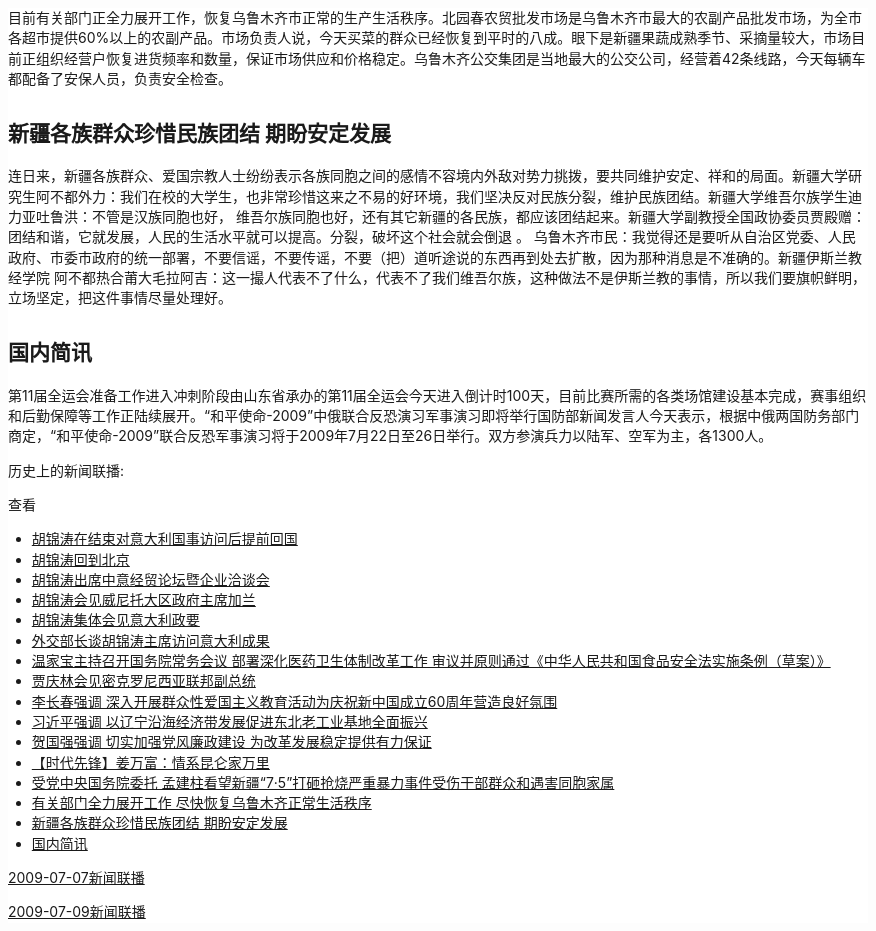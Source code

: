 目前有关部门正全力展开工作，恢复乌鲁木齐市正常的生产生活秩序。北园春农贸批发市场是乌鲁木齐市最大的农副产品批发市场，为全市各超市提供60%以上的农副产品。市场负责人说，今天买菜的群众已经恢复到平时的八成。眼下是新疆果蔬成熟季节、采摘量较大，市场目前正组织经营户恢复进货频率和数量，保证市场供应和价格稳定。乌鲁木齐公交集团是当地最大的公交公司，经营着42条线路，今天每辆车都配备了安保人员，负责安全检查。


## 新疆各族群众珍惜民族团结 期盼安定发展


连日来，新疆各族群众、爱国宗教人士纷纷表示各族同胞之间的感情不容境内外敌对势力挑拨，要共同维护安定、祥和的局面。新疆大学研究生阿不都外力：我们在校的大学生，也非常珍惜这来之不易的好环境，我们坚决反对民族分裂，维护民族团结。新疆大学维吾尔族学生迪力亚吐鲁洪：不管是汉族同胞也好， 维吾尔族同胞也好，还有其它新疆的各民族，都应该团结起来。新疆大学副教授全国政协委员贾殿赠：团结和谐，它就发展，人民的生活水平就可以提高。分裂，破坏这个社会就会倒退 。 乌鲁木齐市民：我觉得还是要听从自治区党委、人民政府、市委市政府的统一部署，不要信谣，不要传谣，不要（把）道听途说的东西再到处去扩散，因为那种消息是不准确的。新疆伊斯兰教经学院 阿不都热合莆大毛拉阿吉：这一撮人代表不了什么，代表不了我们维吾尔族，这种做法不是伊斯兰教的事情，所以我们要旗帜鲜明，立场坚定，把这件事情尽量处理好。


## 国内简讯


第11届全运会准备工作进入冲刺阶段由山东省承办的第11届全运会今天进入倒计时100天，目前比赛所需的各类场馆建设基本完成，赛事组织和后勤保障等工作正陆续展开。“和平使命-2009”中俄联合反恐演习军事演习即将举行国防部新闻发言人今天表示，根据中俄两国防务部门商定，“和平使命-2009”联合反恐军事演习将于2009年7月22日至26日举行。双方参演兵力以陆军、空军为主，各1300人。






历史上的新闻联播:

 查看
 

* [胡锦涛在结束对意大利国事访问后提前回国](#胡锦涛在结束对意大利国事访问后提前回国)
* [胡锦涛回到北京](#胡锦涛回到北京)
* [胡锦涛出席中意经贸论坛暨企业洽谈会](#胡锦涛出席中意经贸论坛暨企业洽谈会)
* [胡锦涛会见威尼托大区政府主席加兰](#胡锦涛会见威尼托大区政府主席加兰)
* [胡锦涛集体会见意大利政要](#胡锦涛集体会见意大利政要)
* [外交部长谈胡锦涛主席访问意大利成果](#外交部长谈胡锦涛主席访问意大利成果)
* [温家宝主持召开国务院常务会议 部署深化医药卫生体制改革工作 审议并原则通过《中华人民共和国食品安全法实施条例（草案）》](#温家宝主持召开国务院常务会议-部署深化医药卫生体制改革工作-审议并原则通过《中华人民共和国食品安全法实施条例（草案）》)
* [贾庆林会见密克罗尼西亚联邦副总统](#贾庆林会见密克罗尼西亚联邦副总统)
* [李长春强调 深入开展群众性爱国主义教育活动为庆祝新中国成立60周年营造良好氛围](#李长春强调-深入开展群众性爱国主义教育活动为庆祝新中国成立60周年营造良好氛围)
* [习近平强调 以辽宁沿海经济带发展促进东北老工业基地全面振兴](#习近平强调-以辽宁沿海经济带发展促进东北老工业基地全面振兴)
* [贺国强强调 切实加强党风廉政建设 为改革发展稳定提供有力保证](#贺国强强调-切实加强党风廉政建设-为改革发展稳定提供有力保证)
* [【时代先锋】姜万富：情系昆仑家万里](#【时代先锋】姜万富：情系昆仑家万里)
* [受党中央国务院委托 孟建柱看望新疆“7·5”打砸抢烧严重暴力事件受伤干部群众和遇害同胞家属](#受党中央国务院委托-孟建柱看望新疆“7·5”打砸抢烧严重暴力事件受伤干部群众和遇害同胞家属)
* [有关部门全力展开工作 尽快恢复乌鲁木齐正常生活秩序](#有关部门全力展开工作-尽快恢复乌鲁木齐正常生活秩序)
* [新疆各族群众珍惜民族团结 期盼安定发展](#新疆各族群众珍惜民族团结-期盼安定发展)
* [国内简讯](#国内简讯)






[2009-07-07新闻联播](/xinwenlianbo/20090707)


[2009-07-09新闻联播](/xinwenlianbo/20090709)



